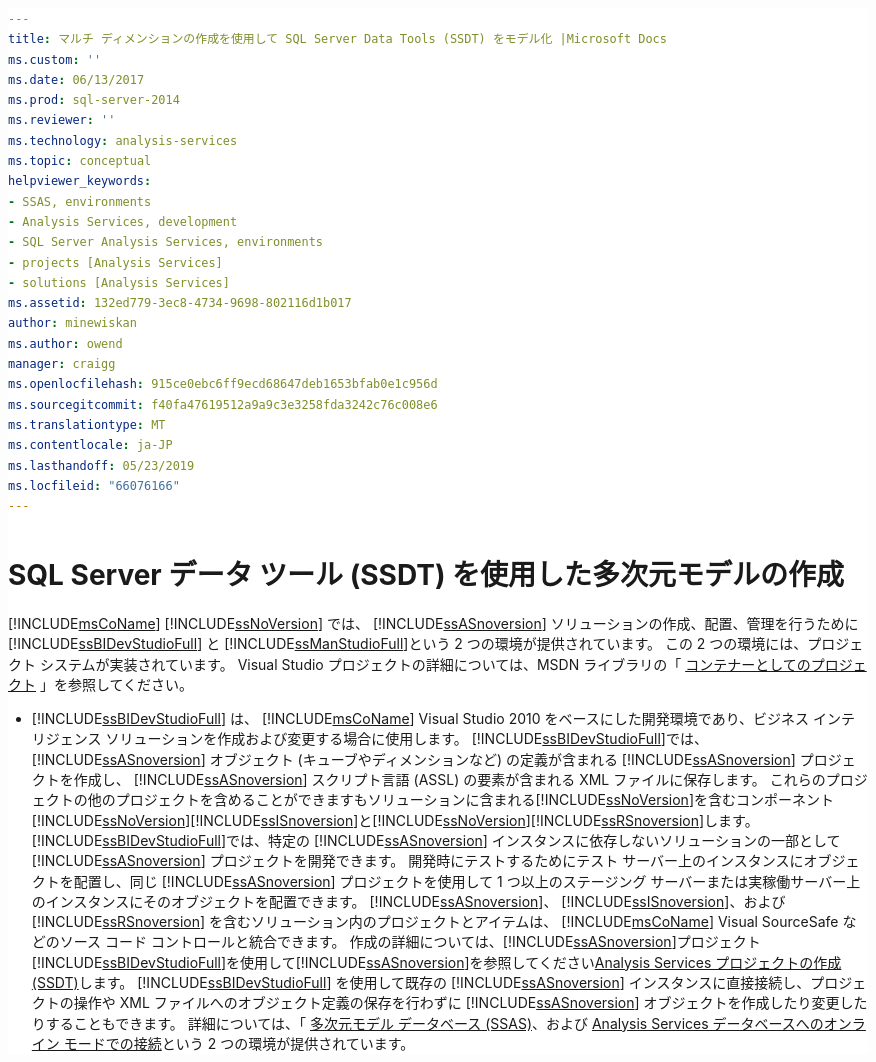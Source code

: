 ```yaml
---
title: マルチ ディメンションの作成を使用して SQL Server Data Tools (SSDT) をモデル化 |Microsoft Docs
ms.custom: ''
ms.date: 06/13/2017
ms.prod: sql-server-2014
ms.reviewer: ''
ms.technology: analysis-services
ms.topic: conceptual
helpviewer_keywords:
- SSAS, environments
- Analysis Services, development
- SQL Server Analysis Services, environments
- projects [Analysis Services]
- solutions [Analysis Services]
ms.assetid: 132ed779-3ec8-4734-9698-802116d1b017
author: minewiskan
ms.author: owend
manager: craigg
ms.openlocfilehash: 915ce0ebc6ff9ecd68647deb1653bfab0e1c956d
ms.sourcegitcommit: f40fa47619512a9a9c3e3258fda3242c76c008e6
ms.translationtype: MT
ms.contentlocale: ja-JP
ms.lasthandoff: 05/23/2019
ms.locfileid: "66076166"
---
```

# <a name="creating-multidimensional-models-using-sql-server-data-tools-ssdt"></a>SQL Server データ ツール (SSDT) を使用した多次元モデルの作成
  [!INCLUDE[msCoName](../../includes/msconame-md.md)] [!INCLUDE[ssNoVersion](../../includes/ssnoversion-md.md)] では、 [!INCLUDE[ssASnoversion](../../includes/ssasnoversion-md.md)] ソリューションの作成、配置、管理を行うために [!INCLUDE[ssBIDevStudioFull](../../includes/ssbidevstudiofull-md.md)] と [!INCLUDE[ssManStudioFull](../../includes/ssmanstudiofull-md.md)]という 2 つの環境が提供されています。 この 2 つの環境には、プロジェクト システムが実装されています。 Visual Studio プロジェクトの詳細については、MSDN ライブラリの「 [コンテナーとしてのプロジェクト](https://go.microsoft.com/fwlink/?LinkId=63960) 」を参照してください。  
  
-   [!INCLUDE[ssBIDevStudioFull](../../includes/ssbidevstudiofull-md.md)] は、 [!INCLUDE[msCoName](../../includes/msconame-md.md)] Visual Studio 2010 をベースにした開発環境であり、ビジネス インテリジェンス ソリューションを作成および変更する場合に使用します。 [!INCLUDE[ssBIDevStudioFull](../../includes/ssbidevstudiofull-md.md)]では、 [!INCLUDE[ssASnoversion](../../includes/ssasnoversion-md.md)] オブジェクト (キューブやディメンションなど) の定義が含まれる [!INCLUDE[ssASnoversion](../../includes/ssasnoversion-md.md)] プロジェクトを作成し、 [!INCLUDE[ssASnoversion](../../includes/ssasnoversion-md.md)] スクリプト言語 (ASSL) の要素が含まれる XML ファイルに保存します。 これらのプロジェクトの他のプロジェクトを含めることができますもソリューションに含まれる[!INCLUDE[ssNoVersion](../../includes/ssnoversion-md.md)]を含むコンポーネント[!INCLUDE[ssNoVersion](../../includes/ssnoversion-md.md)][!INCLUDE[ssISnoversion](../../includes/ssisnoversion-md.md)]と[!INCLUDE[ssNoVersion](../../includes/ssnoversion-md.md)][!INCLUDE[ssRSnoversion](../../includes/ssrsnoversion-md.md)]します。 [!INCLUDE[ssBIDevStudioFull](../../includes/ssbidevstudiofull-md.md)]では、特定の [!INCLUDE[ssASnoversion](../../includes/ssasnoversion-md.md)] インスタンスに依存しないソリューションの一部として [!INCLUDE[ssASnoversion](../../includes/ssasnoversion-md.md)] プロジェクトを開発できます。 開発時にテストするためにテスト サーバー上のインスタンスにオブジェクトを配置し、同じ [!INCLUDE[ssASnoversion](../../includes/ssasnoversion-md.md)] プロジェクトを使用して 1 つ以上のステージング サーバーまたは実稼働サーバー上のインスタンスにそのオブジェクトを配置できます。 [!INCLUDE[ssASnoversion](../../includes/ssasnoversion-md.md)]、 [!INCLUDE[ssISnoversion](../../includes/ssisnoversion-md.md)]、および [!INCLUDE[ssRSnoversion](../../includes/ssrsnoversion-md.md)] を含むソリューション内のプロジェクトとアイテムは、 [!INCLUDE[msCoName](../../includes/msconame-md.md)] Visual SourceSafe などのソース コード コントロールと統合できます。 作成の詳細については、[!INCLUDE[ssASnoversion](../../includes/ssasnoversion-md.md)]プロジェクト[!INCLUDE[ssBIDevStudioFull](../../includes/ssbidevstudiofull-md.md)]を使用して[!INCLUDE[ssASnoversion](../../includes/ssasnoversion-md.md)]を参照してください[Analysis Services プロジェクトの作成&#40;SSDT&#41;](create-an-analysis-services-project-ssdt.md)します。 [!INCLUDE[ssBIDevStudioFull](../../includes/ssbidevstudiofull-md.md)] を使用して既存の [!INCLUDE[ssASnoversion](../../includes/ssasnoversion-md.md)] インスタンスに直接接続し、プロジェクトの操作や XML ファイルへのオブジェクト定義の保存を行わずに [!INCLUDE[ssASnoversion](../../includes/ssasnoversion-md.md)] オブジェクトを作成したり変更したりすることもできます。 詳細については、「 [多次元モデル データベース (SSAS)](multidimensional-model-databases-ssas.md)、および [Analysis Services データベースへのオンライン モードでの接続](connect-in-online-mode-to-an-analysis-services-database.md)という 2 つの環境が提供されています。  
  